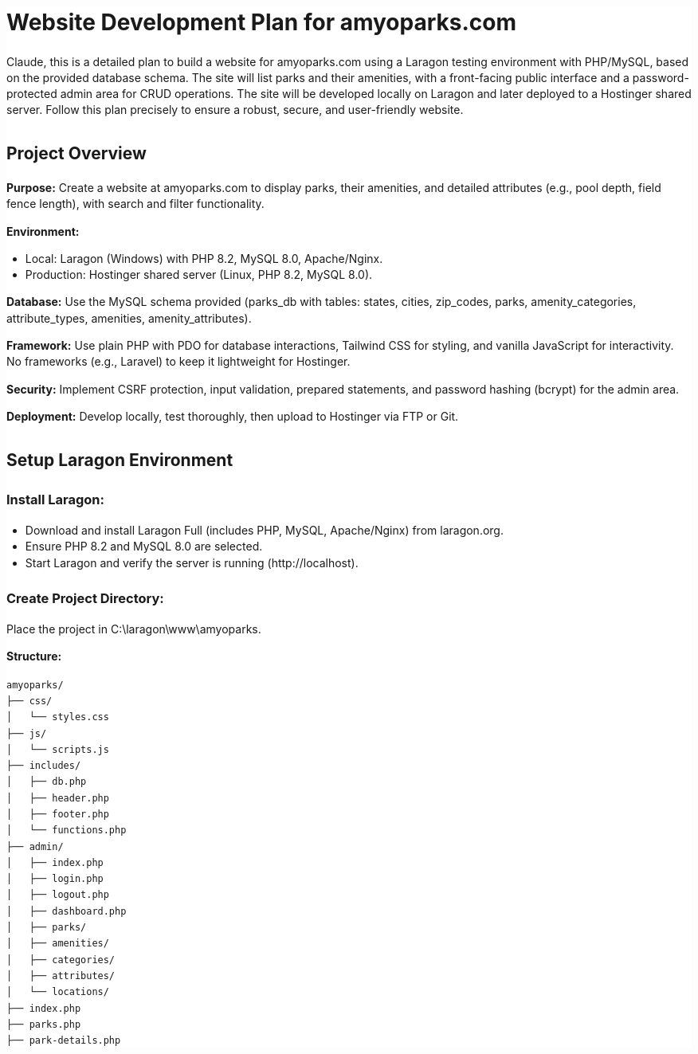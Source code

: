 # Website Development Plan for amyoparks.com

Claude, this is a detailed plan to build a website for amyoparks.com using a Laragon testing environment with PHP/MySQL, based on the provided database schema. The site will list parks and their amenities, with a front-facing public interface and a password-protected admin area for CRUD operations. The site will be developed locally on Laragon and later deployed to a Hostinger shared server. Follow this plan precisely to ensure a robust, secure, and user-friendly website.

## Project Overview

**Purpose:** Create a website at amyoparks.com to display parks, their amenities, and detailed attributes (e.g., pool depth, field fence length), with search and filter functionality.

**Environment:**
- Local: Laragon (Windows) with PHP 8.2, MySQL 8.0, Apache/Nginx.
- Production: Hostinger shared server (Linux, PHP 8.2, MySQL 8.0).

**Database:** Use the MySQL schema provided (parks_db with tables: states, cities, zip_codes, parks, amenity_categories, attribute_types, amenities, amenity_attributes).

**Framework:** Use plain PHP with PDO for database interactions, Tailwind CSS for styling, and vanilla JavaScript for interactivity. No frameworks (e.g., Laravel) to keep it lightweight for Hostinger.

**Security:** Implement CSRF protection, input validation, prepared statements, and password hashing (bcrypt) for the admin area.

**Deployment:** Develop locally, test thoroughly, then upload to Hostinger via FTP or Git.

## Setup Laragon Environment

### Install Laragon:
- Download and install Laragon Full (includes PHP, MySQL, Apache/Nginx) from laragon.org.
- Ensure PHP 8.2 and MySQL 8.0 are selected.
- Start Laragon and verify the server is running (http://localhost).

### Create Project Directory:
Place the project in C:\laragon\www\amyoparks.

**Structure:**
```
amyoparks/
├── css/
│   └── styles.css
├── js/
│   └── scripts.js
├── includes/
│   ├── db.php
│   ├── header.php
│   ├── footer.php
│   └── functions.php
├── admin/
│   ├── index.php
│   ├── login.php
│   ├── logout.php
│   ├── dashboard.php
│   ├── parks/
│   ├── amenities/
│   ├── categories/
│   ├── attributes/
│   └── locations/
├── index.php
├── parks.php
├── park-details.php
```
